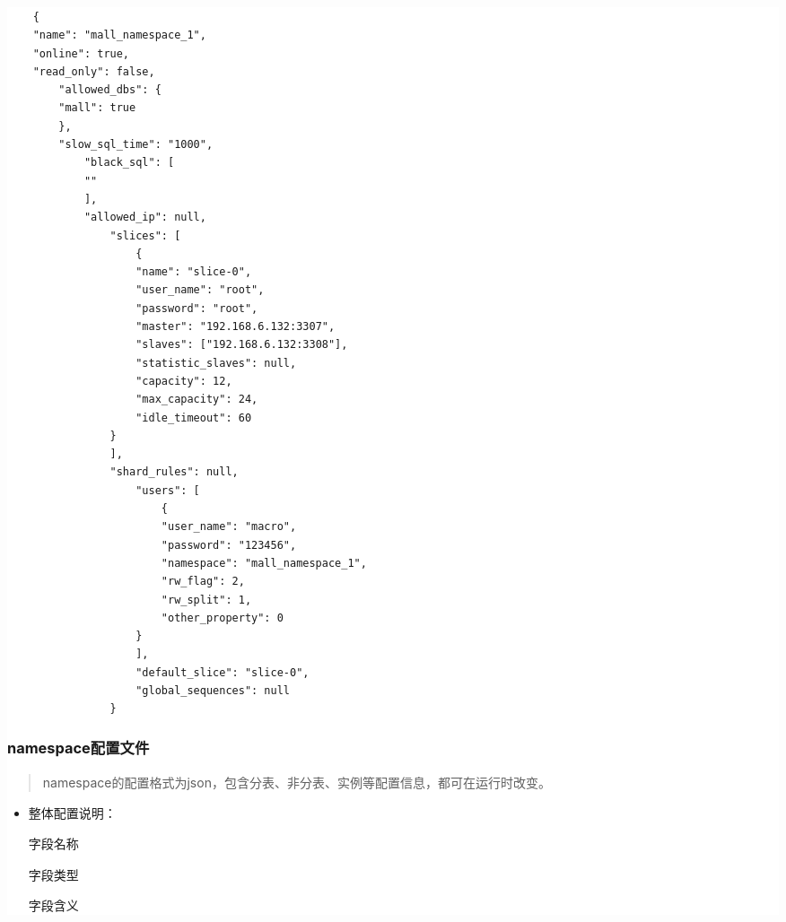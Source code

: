 ```
    {
    "name": "mall_namespace_1",
    "online": true,
    "read_only": false,
        "allowed_dbs": {
        "mall": true
        },
        "slow_sql_time": "1000",
            "black_sql": [
            ""
            ],
            "allowed_ip": null,
                "slices": [
                    {
                    "name": "slice-0",
                    "user_name": "root",
                    "password": "root",
                    "master": "192.168.6.132:3307",
                    "slaves": ["192.168.6.132:3308"],
                    "statistic_slaves": null,
                    "capacity": 12,
                    "max_capacity": 24,
                    "idle_timeout": 60
                }
                ],
                "shard_rules": null,
                    "users": [
                        {
                        "user_name": "macro",
                        "password": "123456",
                        "namespace": "mall_namespace_1",
                        "rw_flag": 2,
                        "rw_split": 1,
                        "other_property": 0
                    }
                    ],
                    "default_slice": "slice-0",
                    "global_sequences": null
                }
```

### namespace配置文件

> namespace的配置格式为json，包含分表、非分表、实例等配置信息，都可在运行时改变。

*   整体配置说明：
    
    字段名称
    
    字段类型
    
    字段含义
    